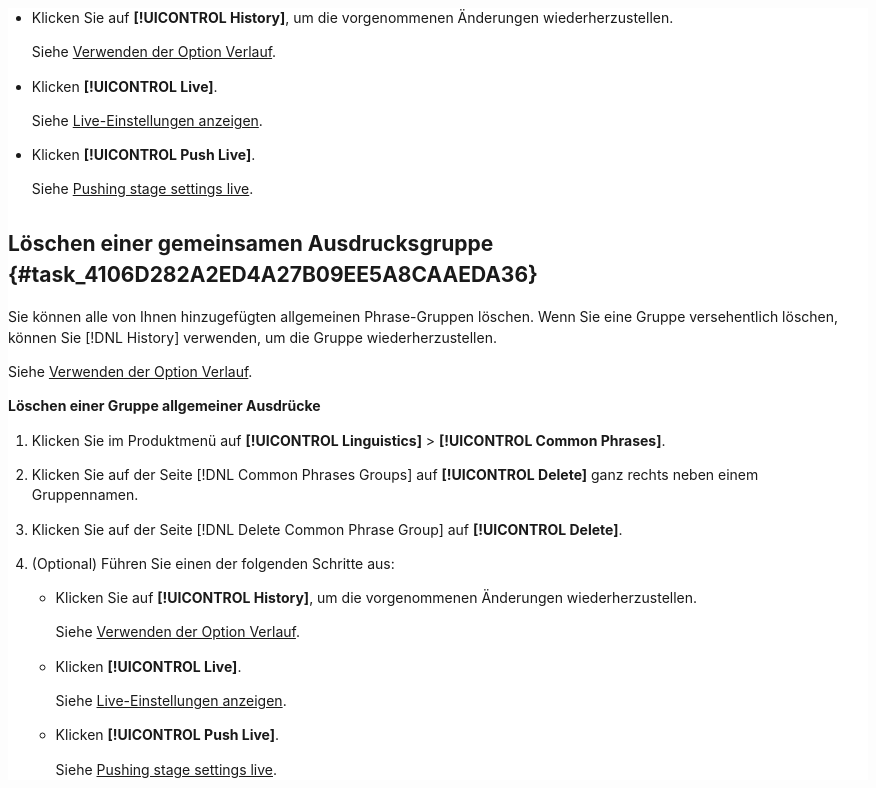    * Klicken Sie auf **[!UICONTROL History]**, um die vorgenommenen Änderungen wiederherzustellen.

      Siehe [Verwenden der Option Verlauf](../t-using-the-history-option.md#task_70DD3F87A67242BBBD2CB27156F43002).

   * Klicken **[!UICONTROL Live]**.

      Siehe [Live-Einstellungen anzeigen](../c-about-staging.md#task_401A0EBDB5DB4D4CA933CBA7BECDC10F).

   * Klicken **[!UICONTROL Push Live]**.

      Siehe [Pushing stage settings live](../c-about-staging.md#task_44306783B4C0408AAA58B471DAF2D9A4).

## Löschen einer gemeinsamen Ausdrucksgruppe {#task_4106D282A2ED4A27B09EE5A8CAAEDA36}

Sie können alle von Ihnen hinzugefügten allgemeinen Phrase-Gruppen löschen. Wenn Sie eine Gruppe versehentlich löschen, können Sie [!DNL History] verwenden, um die Gruppe wiederherzustellen.

Siehe [Verwenden der Option Verlauf](../t-using-the-history-option.md#task_70DD3F87A67242BBBD2CB27156F43002).

**Löschen einer Gruppe allgemeiner Ausdrücke**

1. Klicken Sie im Produktmenü auf **[!UICONTROL Linguistics]** > **[!UICONTROL Common Phrases]**.
1. Klicken Sie auf der Seite [!DNL Common Phrases Groups] auf **[!UICONTROL Delete]** ganz rechts neben einem Gruppennamen.
1. Klicken Sie auf der Seite [!DNL Delete Common Phrase Group] auf **[!UICONTROL Delete]**.
1. (Optional) Führen Sie einen der folgenden Schritte aus:

   * Klicken Sie auf **[!UICONTROL History]**, um die vorgenommenen Änderungen wiederherzustellen.

      Siehe [Verwenden der Option Verlauf](../t-using-the-history-option.md#task_70DD3F87A67242BBBD2CB27156F43002).

   * Klicken **[!UICONTROL Live]**.

      Siehe [Live-Einstellungen anzeigen](../c-about-staging.md#task_401A0EBDB5DB4D4CA933CBA7BECDC10F).

   * Klicken **[!UICONTROL Push Live]**.

      Siehe [Pushing stage settings live](../c-about-staging.md#task_44306783B4C0408AAA58B471DAF2D9A4).

